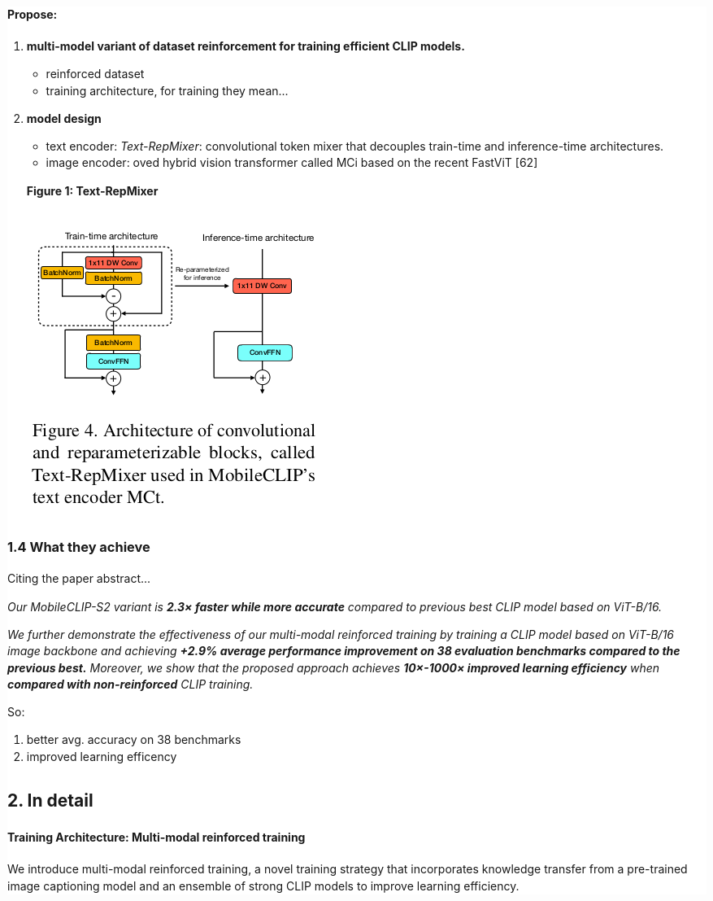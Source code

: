 #### Propose:
1. **multi-model variant of dataset reinforcement for training efficient CLIP models.**
	- reinforced dataset
	- training architecture, for training they mean...
1. **model design**
	- text encoder: *Text-RepMixer*: convolutional token mixer that decouples train-time and inference-time architectures.
	- image encoder: oved hybrid vision transformer called MCi based on the recent FastViT [62]
  	
	**Figure 1: Text-RepMixer**

	![Text-RepMixer](./images/Text-RepMixer.png)

### 1.4 What they achieve
Citing the paper abstract...

*Our MobileCLIP-S2 variant is **2.3× faster while more accurate** compared to previous best CLIP model based on ViT-B/16.*

*We further demonstrate the effectiveness of our multi-modal reinforced training by training a CLIP model based on ViT-B/16 image backbone and achieving **+2.9% average performance improvement on 38 evaluation benchmarks compared to the previous best.** Moreover, we show that the proposed approach achieves **10×-1000× improved learning efficiency** when **compared with non-reinforced** CLIP training.*

So:
1. better avg. accuracy on 38 benchmarks
2. improved learning efficency

## 2. In detail
#### Training Architecture: Multi-modal reinforced training
We introduce multi-modal reinforced training, a novel training strategy that incorporates knowledge transfer from a pre-trained image captioning model and an ensemble of strong CLIP models to improve learning efficiency.
